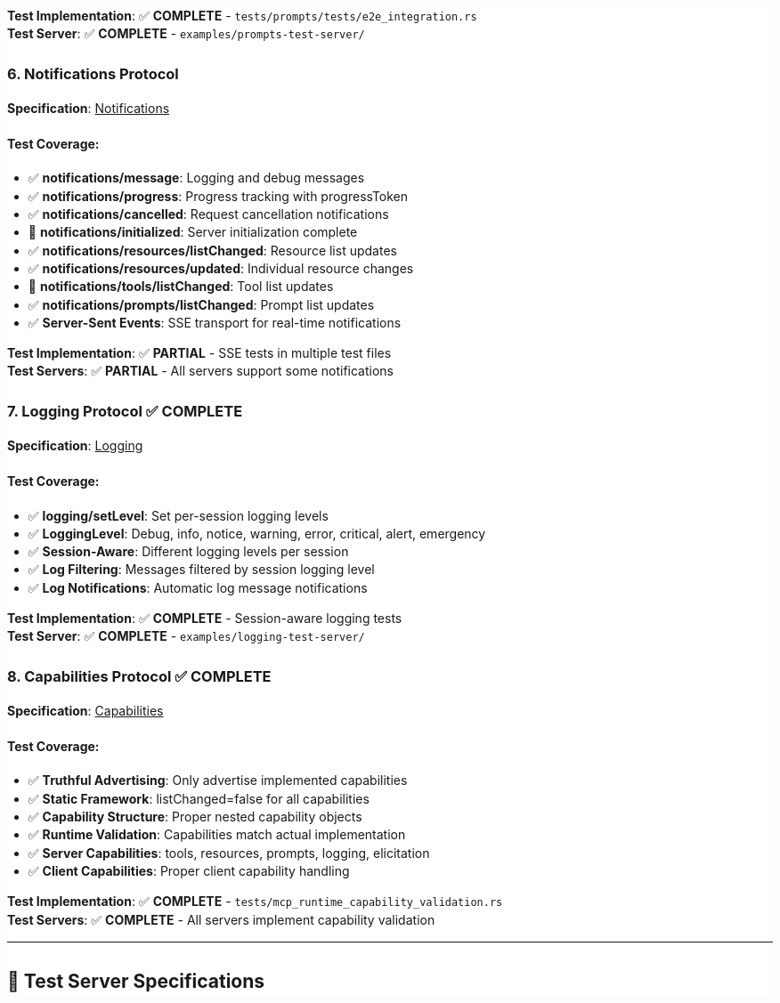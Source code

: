 **Test Implementation**: ✅ **COMPLETE** - `tests/prompts/tests/e2e_integration.rs`  
**Test Server**: ✅ **COMPLETE** - `examples/prompts-test-server/`

### 6. Notifications Protocol
**Specification**: [Notifications](https://modelcontextprotocol.io/specification/2025-06-18#notifications)

#### Test Coverage:
- ✅ **notifications/message**: Logging and debug messages
- ✅ **notifications/progress**: Progress tracking with progressToken
- ✅ **notifications/cancelled**: Request cancellation notifications
- 🚧 **notifications/initialized**: Server initialization complete
- ✅ **notifications/resources/listChanged**: Resource list updates
- ✅ **notifications/resources/updated**: Individual resource changes
- 🚧 **notifications/tools/listChanged**: Tool list updates
- ✅ **notifications/prompts/listChanged**: Prompt list updates
- ✅ **Server-Sent Events**: SSE transport for real-time notifications

**Test Implementation**: ✅ **PARTIAL** - SSE tests in multiple test files  
**Test Servers**: ✅ **PARTIAL** - All servers support some notifications

### 7. Logging Protocol ✅ COMPLETE
**Specification**: [Logging](https://modelcontextprotocol.io/specification/2025-06-18#logging)

#### Test Coverage:
- ✅ **logging/setLevel**: Set per-session logging levels
- ✅ **LoggingLevel**: Debug, info, notice, warning, error, critical, alert, emergency
- ✅ **Session-Aware**: Different logging levels per session
- ✅ **Log Filtering**: Messages filtered by session logging level
- ✅ **Log Notifications**: Automatic log message notifications

**Test Implementation**: ✅ **COMPLETE** - Session-aware logging tests  
**Test Server**: ✅ **COMPLETE** - `examples/logging-test-server/`

### 8. Capabilities Protocol ✅ COMPLETE
**Specification**: [Capabilities](https://modelcontextprotocol.io/specification/2025-06-18#capabilities)

#### Test Coverage:
- ✅ **Truthful Advertising**: Only advertise implemented capabilities
- ✅ **Static Framework**: listChanged=false for all capabilities
- ✅ **Capability Structure**: Proper nested capability objects
- ✅ **Runtime Validation**: Capabilities match actual implementation
- ✅ **Server Capabilities**: tools, resources, prompts, logging, elicitation
- ✅ **Client Capabilities**: Proper client capability handling

**Test Implementation**: ✅ **COMPLETE** - `tests/mcp_runtime_capability_validation.rs`  
**Test Servers**: ✅ **COMPLETE** - All servers implement capability validation

---

## 🚧 Test Server Specifications
